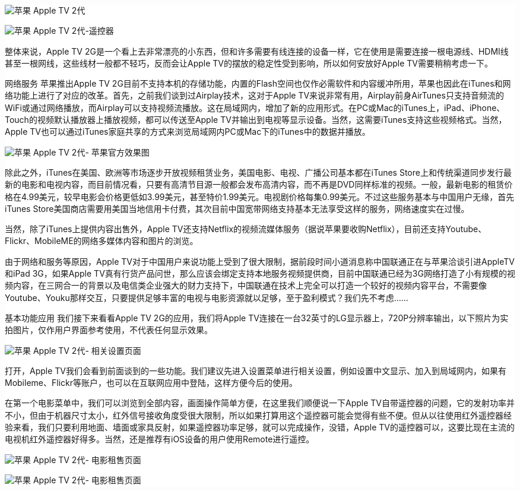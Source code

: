 


![苹果 Apple TV 2代](https://images.soomal.cc/images/doc/20101217/00008754.webp)




![苹果 Apple TV 2代-遥控器](https://images.soomal.cc/images/doc/20101217/00008756.webp)




整体来说，Apple TV 2G是一个看上去非常漂亮的小东西，但和许多需要有线连接的设备一样，它在使用是需要连接一根电源线、HDMI线甚至一根网线，这些线材一般都不轻巧，反而会让Apple TV的摆放的稳定性受到影响，所以如何安放好Apple TV需要稍稍考虑一下。

网络服务
苹果推出Apple TV 2G目前不支持本机的存储功能，内置的Flash空间也仅作必需软件和内容缓冲所用，苹果也因此在iTunes和网络功能上进行了对应的改革。首先，之前我们谈到过Airplay技术，这对于Apple TV来说非常有用，Airplay前身AirTunes只支持音频流的WiFi或通过网络播放，而Airplay可以支持视频流播放。这在局域网内，增加了新的应用形式。在PC或Mac的iTunes上，iPad、iPhone、Touch的视频默认播放器上播放视频，都可以传送至Apple TV并输出到电视等显示设备。当然，这需要iTunes支持这些视频格式。当然，Apple TV也可以通过iTunes家庭共享的方式来浏览局域网内PC或Mac下的iTunes中的数据并播放。

![苹果 Apple TV 2代- 苹果官方效果图](https://images.soomal.cc/images/doc/20110106/00009042.webp)




除此之外，iTunes在美国、欧洲等市场逐步开放视频租赁业务，美国电影、电视、广播公司基本都在iTunes Store上和传统渠道同步发行最新的电影和电视内容，而目前情况看，只要有高清节目源一般都会发布高清内容，而不再是DVD同样标准的视频。一般，最新电影的租赁价格在4.99美元，较早电影会价格更低如3.99美元，甚至特价1.99美元。电视剧价格每集0.99美元。不过这些服务基本与中国用户无缘，首先iTunes Store美国商店需要用美国当地信用卡付费，其次目前中国宽带网络支持基本无法享受这样的服务，网络速度实在过慢。

当然，除了iTunes上提供内容出售外，Apple TV还支持Netflix的视频流媒体服务（据说苹果要收购Netflix），目前还支持Youtube、Flickr、MobileME的网络多媒体内容和图片的浏览。

由于网络和服务等原因，Apple TV对于中国用户来说功能上受到了很大限制，据前段时间小道消息称中国联通正在与苹果洽谈引进AppleTV和iPad 3G，如果Apple TV真有行货产品问世，那么应该会绑定支持本地服务视频提供商，目前中国联通已经为3G网络打造了小有规模的视频内容，在三网合一的背景以及电信类企业强大的财力支持下，中国联通在技术上完全可以打造一个较好的视频内容平台，不需要像Youtube、Youku那样交互，只要提供足够丰富的电视与电影资源就以足够，至于盈利模式？我们先不考虑……

基本功能应用
我们接下来看看Apple TV 2G的应用，我们将Apple TV连接在一台32英寸的LG显示器上，720P分辨率输出，以下照片为实拍图片，仅作用户界面参考使用，不代表任何显示效果。

![苹果 Apple TV 2代- 相关设置页面](https://images.soomal.cc/images/doc/20110106/00009028.webp)




打开，Apple TV我们会看到前面谈到的一些功能。我们建议先进入设置菜单进行相关设置，例如设置中文显示、加入到局域网内，如果有Mobileme、Flickr等账户，也可以在互联网应用中登陆，这样方便今后的使用。

在第一个电影菜单中，我们可以浏览到全部内容，画面操作简单方便，在这里我们顺便说一下Apple TV自带遥控器的问题，它的发射功率并不小，但由于机器尺寸太小，红外信号接收角度受很大限制，所以如果打算用这个遥控器可能会觉得有些不便。但从以往使用红外遥控器经验来看，我们只要利用地面、墙面或家具反射，如果遥控器功率足够，就可以完成操作，没错，Apple TV的遥控器可以，这要比现在主流的电视机红外遥控器好得多。当然，还是推荐有iOS设备的用户使用Remote进行遥控。

![苹果 Apple TV 2代- 电影租售页面](https://images.soomal.cc/images/doc/20110106/00009024.webp)




![苹果 Apple TV 2代- 电影租售页面](https://images.soomal.cc/images/doc/20110106/00009030.webp)



